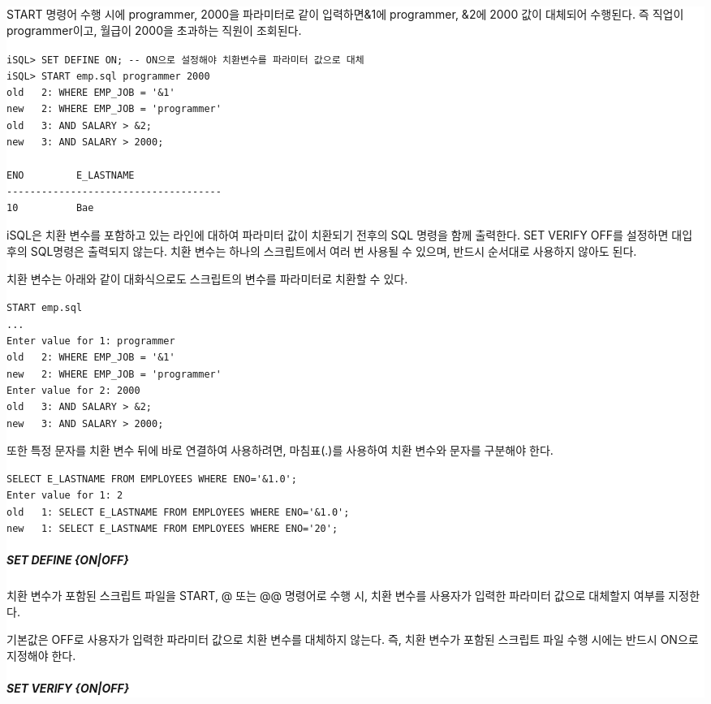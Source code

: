 START 명령어 수행 시에 programmer, 2000을 파라미터로 같이 입력하면&1에
programmer, &2에 2000 값이 대체되어 수행된다. 즉 직업이 programmer이고, 월급이
2000을 초과하는 직원이 조회된다.

```
iSQL> SET DEFINE ON; -- ON으로 설정해야 치환변수를 파라미터 값으로 대체
iSQL> START emp.sql programmer 2000
old   2: WHERE EMP_JOB = '&1'
new   2: WHERE EMP_JOB = 'programmer'
old   3: AND SALARY > &2;
new   3: AND SALARY > 2000;

ENO         E_LASTNAME
-------------------------------------
10          Bae
```

iSQL은 치환 변수를 포함하고 있는 라인에 대하여 파라미터 값이 치환되기 전후의 SQL
명령을 함께 출력한다. SET VERIFY OFF를 설정하면 대입 후의 SQL명령은 출력되지
않는다. 치환 변수는 하나의 스크립트에서 여러 번 사용될 수 있으며, 반드시
순서대로 사용하지 않아도 된다.

치환 변수는 아래와 같이 대화식으로도 스크립트의 변수를 파라미터로 치환할 수
있다.

```
START emp.sql
...
Enter value for 1: programmer
old   2: WHERE EMP_JOB = '&1'
new   2: WHERE EMP_JOB = 'programmer'
Enter value for 2: 2000
old   3: AND SALARY > &2;
new   3: AND SALARY > 2000;
```

또한 특정 문자를 치환 변수 뒤에 바로 연결하여 사용하려면, 마침표(.)를 사용하여
치환 변수와 문자를 구분해야 한다.

```
SELECT E_LASTNAME FROM EMPLOYEES WHERE ENO='&1.0';
Enter value for 1: 2
old   1: SELECT E_LASTNAME FROM EMPLOYEES WHERE ENO='&1.0';
new   1: SELECT E_LASTNAME FROM EMPLOYEES WHERE ENO='20';
```



##### SET DEFINE {ON\|OFF}

치환 변수가 포함된 스크립트 파일을 START, @ 또는 @@ 명령어로 수행 시, 치환
변수를 사용자가 입력한 파라미터 값으로 대체할지 여부를 지정한다.

기본값은 OFF로 사용자가 입력한 파라미터 값으로 치환 변수를 대체하지 않는다. 즉,
치환 변수가 포함된 스크립트 파일 수행 시에는 반드시 ON으로 지정해야 한다.

##### SET VERIFY {ON\|OFF}
